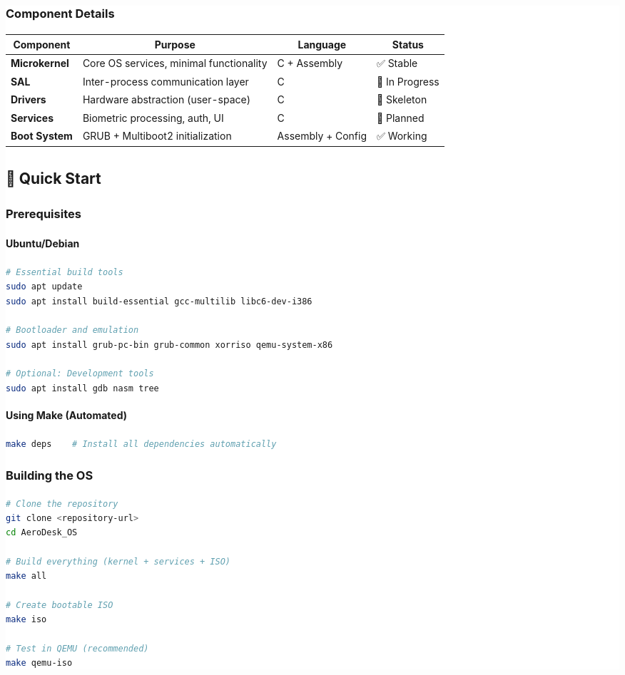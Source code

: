 
### Component Details

| Component | Purpose | Language | Status |
|-----------|---------|----------|---------|
| **Microkernel** | Core OS services, minimal functionality | C + Assembly | ✅ Stable |
| **SAL** | Inter-process communication layer | C | 🚧 In Progress |
| **Drivers** | Hardware abstraction (user-space) | C | 🚧 Skeleton |
| **Services** | Biometric processing, auth, UI | C | 🚧 Planned |
| **Boot System** | GRUB + Multiboot2 initialization | Assembly + Config | ✅ Working |
## 🔧 Quick Start

### Prerequisites

#### Ubuntu/Debian
```bash
# Essential build tools
sudo apt update
sudo apt install build-essential gcc-multilib libc6-dev-i386

# Bootloader and emulation
sudo apt install grub-pc-bin grub-common xorriso qemu-system-x86

# Optional: Development tools
sudo apt install gdb nasm tree
```

#### Using Make (Automated)
```bash
make deps    # Install all dependencies automatically
```

### Building the OS

```bash
# Clone the repository
git clone <repository-url>
cd AeroDesk_OS

# Build everything (kernel + services + ISO)
make all

# Create bootable ISO
make iso

# Test in QEMU (recommended)
make qemu-iso
```
